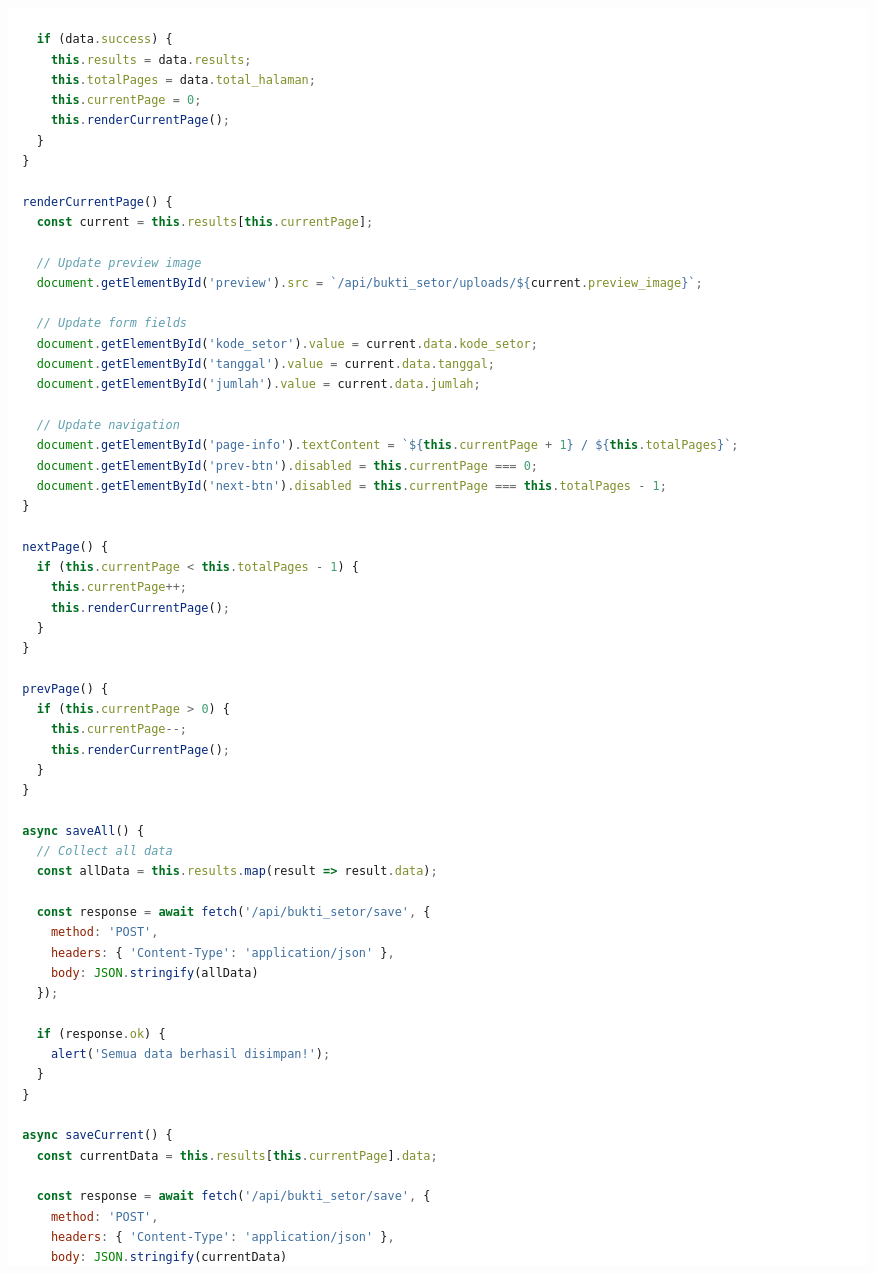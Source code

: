 ```javascript
    
    if (data.success) {
      this.results = data.results;
      this.totalPages = data.total_halaman;
      this.currentPage = 0;
      this.renderCurrentPage();
    }
  }

  renderCurrentPage() {
    const current = this.results[this.currentPage];
    
    // Update preview image
    document.getElementById('preview').src = `/api/bukti_setor/uploads/${current.preview_image}`;
    
    // Update form fields
    document.getElementById('kode_setor').value = current.data.kode_setor;
    document.getElementById('tanggal').value = current.data.tanggal;
    document.getElementById('jumlah').value = current.data.jumlah;
    
    // Update navigation
    document.getElementById('page-info').textContent = `${this.currentPage + 1} / ${this.totalPages}`;
    document.getElementById('prev-btn').disabled = this.currentPage === 0;
    document.getElementById('next-btn').disabled = this.currentPage === this.totalPages - 1;
  }

  nextPage() {
    if (this.currentPage < this.totalPages - 1) {
      this.currentPage++;
      this.renderCurrentPage();
    }
  }

  prevPage() {
    if (this.currentPage > 0) {
      this.currentPage--;
      this.renderCurrentPage();
    }
  }

  async saveAll() {
    // Collect all data
    const allData = this.results.map(result => result.data);
    
    const response = await fetch('/api/bukti_setor/save', {
      method: 'POST',
      headers: { 'Content-Type': 'application/json' },
      body: JSON.stringify(allData)
    });
    
    if (response.ok) {
      alert('Semua data berhasil disimpan!');
    }
  }

  async saveCurrent() {
    const currentData = this.results[this.currentPage].data;
    
    const response = await fetch('/api/bukti_setor/save', {
      method: 'POST',
      headers: { 'Content-Type': 'application/json' },
      body: JSON.stringify(currentData)
```